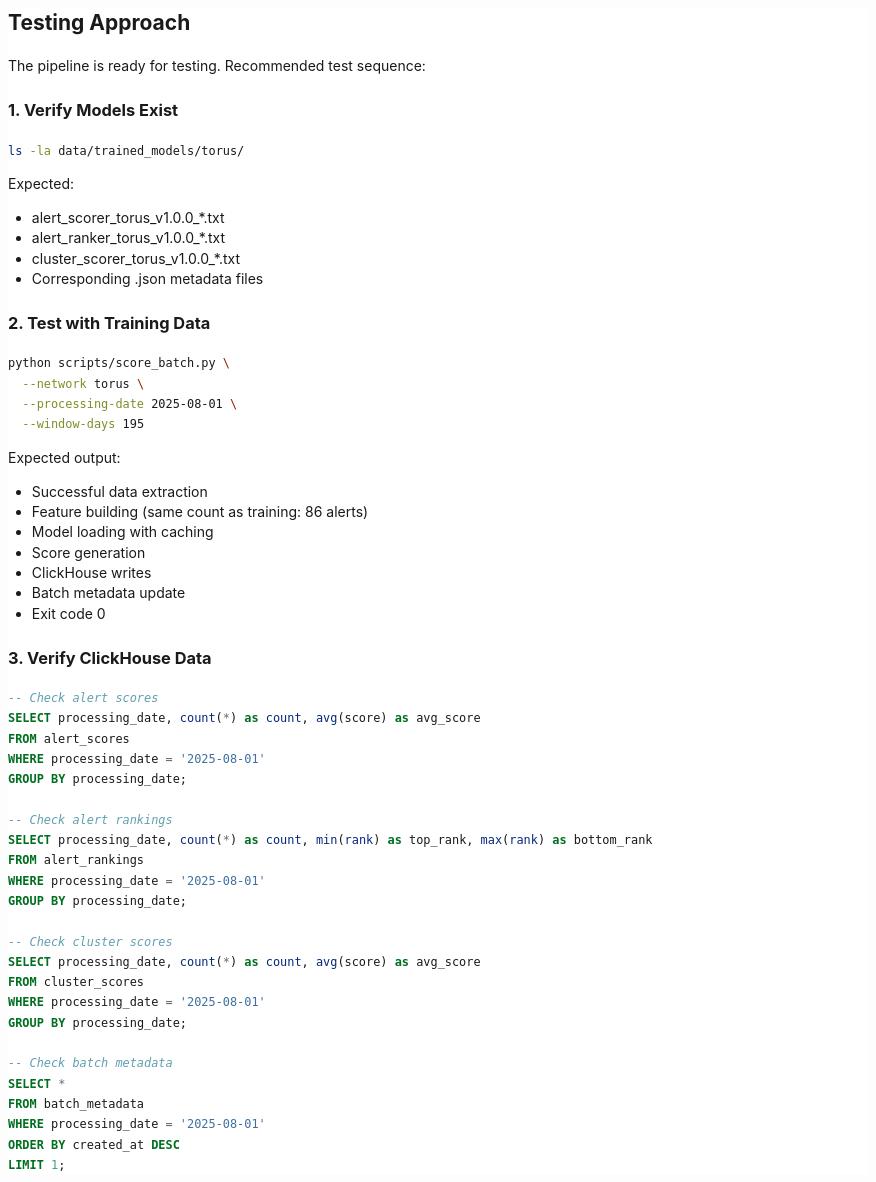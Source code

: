 ## Testing Approach

The pipeline is ready for testing. Recommended test sequence:

### 1. Verify Models Exist
```bash
ls -la data/trained_models/torus/
```
Expected:
- alert_scorer_torus_v1.0.0_*.txt
- alert_ranker_torus_v1.0.0_*.txt
- cluster_scorer_torus_v1.0.0_*.txt
- Corresponding .json metadata files

### 2. Test with Training Data
```bash
python scripts/score_batch.py \
  --network torus \
  --processing-date 2025-08-01 \
  --window-days 195
```

Expected output:
- Successful data extraction
- Feature building (same count as training: 86 alerts)
- Model loading with caching
- Score generation
- ClickHouse writes
- Batch metadata update
- Exit code 0

### 3. Verify ClickHouse Data
```sql
-- Check alert scores
SELECT processing_date, count(*) as count, avg(score) as avg_score
FROM alert_scores
WHERE processing_date = '2025-08-01'
GROUP BY processing_date;

-- Check alert rankings
SELECT processing_date, count(*) as count, min(rank) as top_rank, max(rank) as bottom_rank
FROM alert_rankings
WHERE processing_date = '2025-08-01'
GROUP BY processing_date;

-- Check cluster scores
SELECT processing_date, count(*) as count, avg(score) as avg_score
FROM cluster_scores
WHERE processing_date = '2025-08-01'
GROUP BY processing_date;

-- Check batch metadata
SELECT *
FROM batch_metadata
WHERE processing_date = '2025-08-01'
ORDER BY created_at DESC
LIMIT 1;
```
